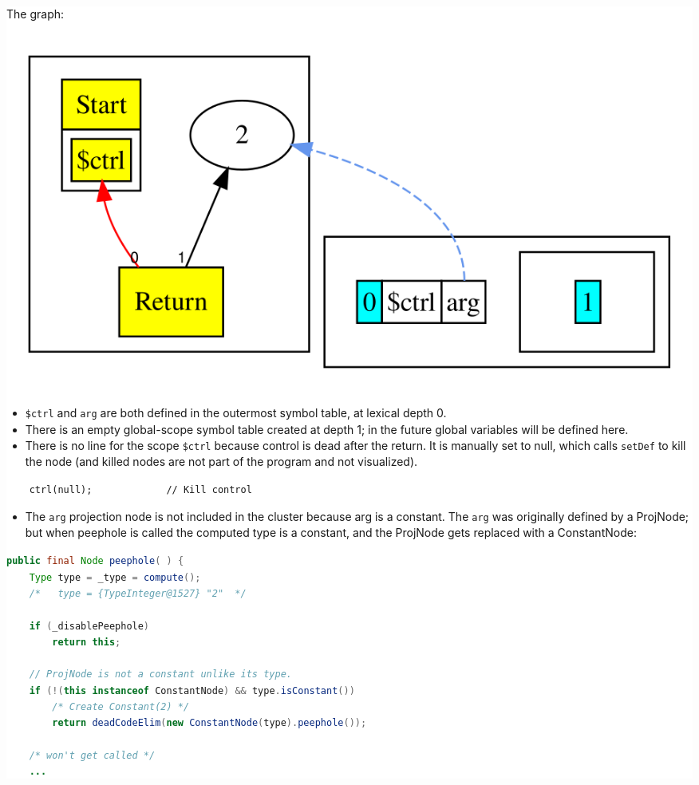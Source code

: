 The graph:

![ProjNode](./docs/04-arg1.svg)

- `$ctrl` and `arg` are both defined in the outermost symbol table, at lexical depth 0.
- There is an empty global-scope symbol table created at depth 1; in the future
  global variables will be defined here.
- There is no line for the scope `$ctrl` because control is dead after the
  return.  It is manually set to null, which calls `setDef` to kill the node
  (and killed nodes are not part of the program and not visualized).

```
    ctrl(null);             // Kill control
```

- The `arg` projection node is not included in the cluster because arg is a
  constant.  The `arg` was originally defined by a ProjNode; but when peephole
  is called the computed type is a constant, and the ProjNode gets replaced
  with a ConstantNode:
    
```java
public final Node peephole( ) {
    Type type = _type = compute(); 
    /*   type = {TypeInteger@1527} "2"  */

    if (_disablePeephole)
        return this;
    
    // ProjNode is not a constant unlike its type.
    if (!(this instanceof ConstantNode) && type.isConstant())
        /* Create Constant(2) */
        return deadCodeElim(new ConstantNode(type).peephole());
    
    /* won't get called */
    ...
```
